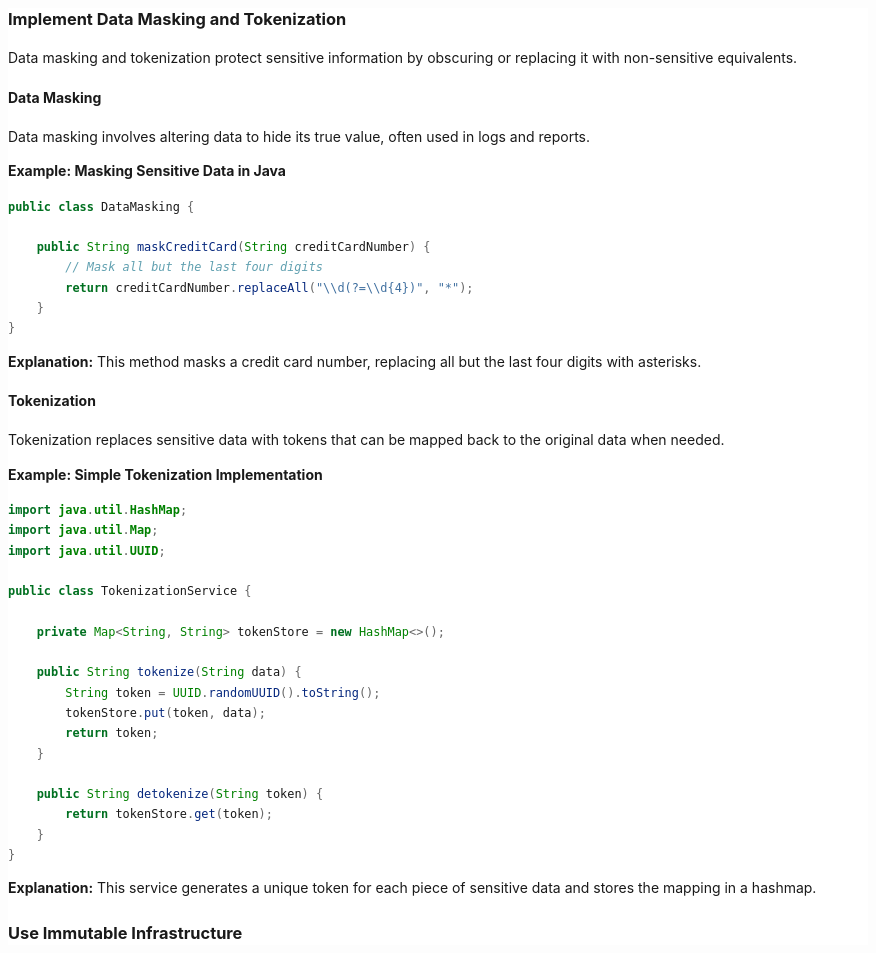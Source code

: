 ### Implement Data Masking and Tokenization

Data masking and tokenization protect sensitive information by obscuring or replacing it with non-sensitive equivalents.

#### Data Masking

Data masking involves altering data to hide its true value, often used in logs and reports.

**Example: Masking Sensitive Data in Java**

```java
public class DataMasking {

    public String maskCreditCard(String creditCardNumber) {
        // Mask all but the last four digits
        return creditCardNumber.replaceAll("\\d(?=\\d{4})", "*");
    }
}
```

**Explanation:** This method masks a credit card number, replacing all but the last four digits with asterisks.

#### Tokenization

Tokenization replaces sensitive data with tokens that can be mapped back to the original data when needed.

**Example: Simple Tokenization Implementation**

```java
import java.util.HashMap;
import java.util.Map;
import java.util.UUID;

public class TokenizationService {

    private Map<String, String> tokenStore = new HashMap<>();

    public String tokenize(String data) {
        String token = UUID.randomUUID().toString();
        tokenStore.put(token, data);
        return token;
    }

    public String detokenize(String token) {
        return tokenStore.get(token);
    }
}
```

**Explanation:** This service generates a unique token for each piece of sensitive data and stores the mapping in a hashmap.

### Use Immutable Infrastructure
